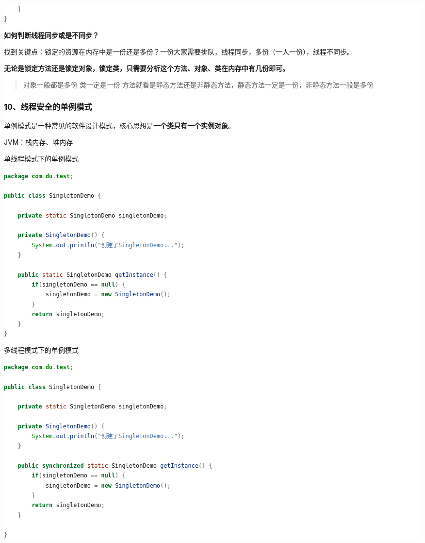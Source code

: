 ```java
    }
}
```

**如何判断线程同步或是不同步？**

找到关键点：锁定的资源在内存中是一份还是多份？一份大家需要排队，线程同步，多份（一人一份），线程不同步。

**无论是锁定方法还是锁定对象，锁定类，只需要分析这个方法、对象、类在内存中有几份即可。**

> 对象一般都是多份
> 类一定是一份
> 方法就看是静态方法还是非静态方法，静态方法一定是一份，非静态方法一般是多份

### 10、线程安全的单例模式

单例模式是一种常见的软件设计模式，核心思想是**一个类只有一个实例对象**。

JVM：栈内存、堆内存

单线程模式下的单例模式

```java
package com.du.test;

public class SingletonDemo {

    private static SingletonDemo singletonDemo;

    private SingletonDemo() {
        System.out.println("创建了SingletonDemo...");
    }

    public static SingletonDemo getInstance() {
        if(singletonDemo == null) {
            singletonDemo = new SingletonDemo();
        }
        return singletonDemo;
    }
}
```

多线程模式下的单例模式

```java
package com.du.test;

public class SingletonDemo {

    private static SingletonDemo singletonDemo;

    private SingletonDemo() {
        System.out.println("创建了SingletonDemo...");
    }

    public synchronized static SingletonDemo getInstance() {
        if(singletonDemo == null) {
            singletonDemo = new SingletonDemo();
        }
        return singletonDemo;
    }

}
```
